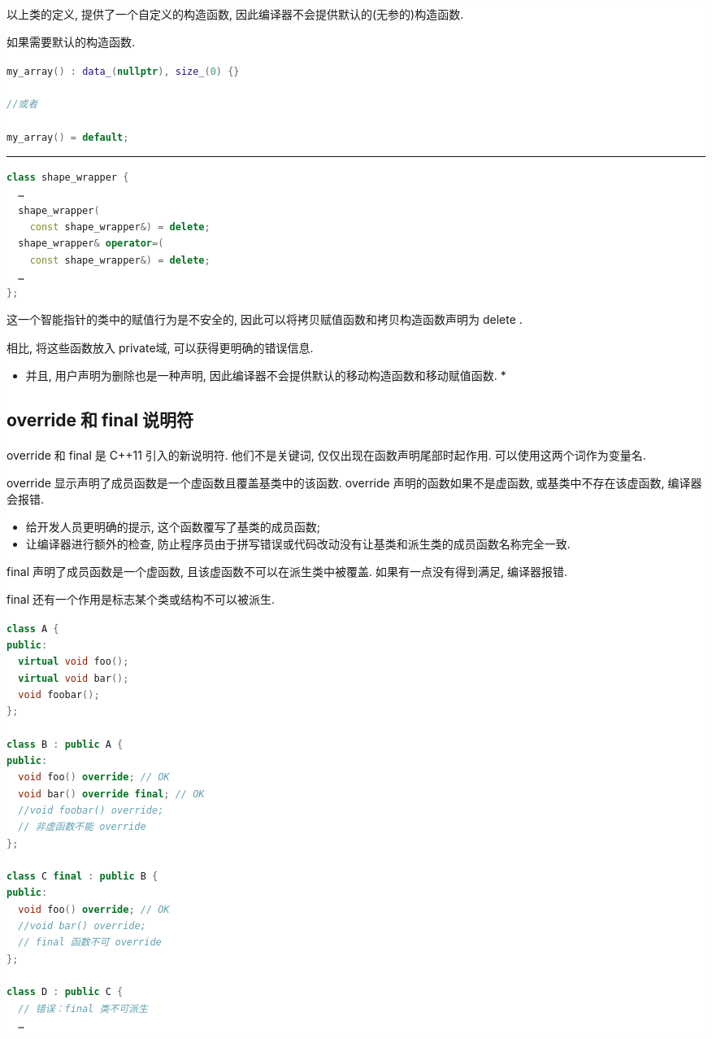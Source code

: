以上类的定义, 提供了一个自定义的构造函数, 因此编译器不会提供默认的(无参的)构造函数.

如果需要默认的构造函数.

```cpp
my_array() : data_(nullptr), size_(0) {}

//或者

my_array() = default;
```

---

```cpp
class shape_wrapper {
  …
  shape_wrapper(
    const shape_wrapper&) = delete;
  shape_wrapper& operator=(
    const shape_wrapper&) = delete;
  …
};
```

这一个智能指针的类中的赋值行为是不安全的, 因此可以将拷贝赋值函数和拷贝构造函数声明为 delete .

相比, 将这些函数放入 private域, 可以获得更明确的错误信息. 

* 并且, 用户声明为删除也是一种声明, 因此编译器不会提供默认的移动构造函数和移动赋值函数. *

## override 和 final 说明符

override 和 final 是 C++11 引入的新说明符. 他们不是关键词, 仅仅出现在函数声明尾部时起作用. 可以使用这两个词作为变量名.

override 显示声明了成员函数是一个虚函数且覆盖基类中的该函数. override 声明的函数如果不是虚函数, 或基类中不存在该虚函数, 编译器会报错.

- 给开发人员更明确的提示, 这个函数覆写了基类的成员函数;
- 让编译器进行额外的检查, 防止程序员由于拼写错误或代码改动没有让基类和派生类的成员函数名称完全一致.

final 声明了成员函数是一个虚函数, 且该虚函数不可以在派生类中被覆盖. 如果有一点没有得到满足, 编译器报错.

final 还有一个作用是标志某个类或结构不可以被派生.

```cpp
class A {
public:
  virtual void foo();
  virtual void bar();
  void foobar();
};

class B : public A {
public:
  void foo() override; // OK
  void bar() override final; // OK
  //void foobar() override;
  // 非虚函数不能 override
};

class C final : public B {
public:
  void foo() override; // OK
  //void bar() override;
  // final 函数不可 override
};

class D : public C {
  // 错误：final 类不可派生
  …
```